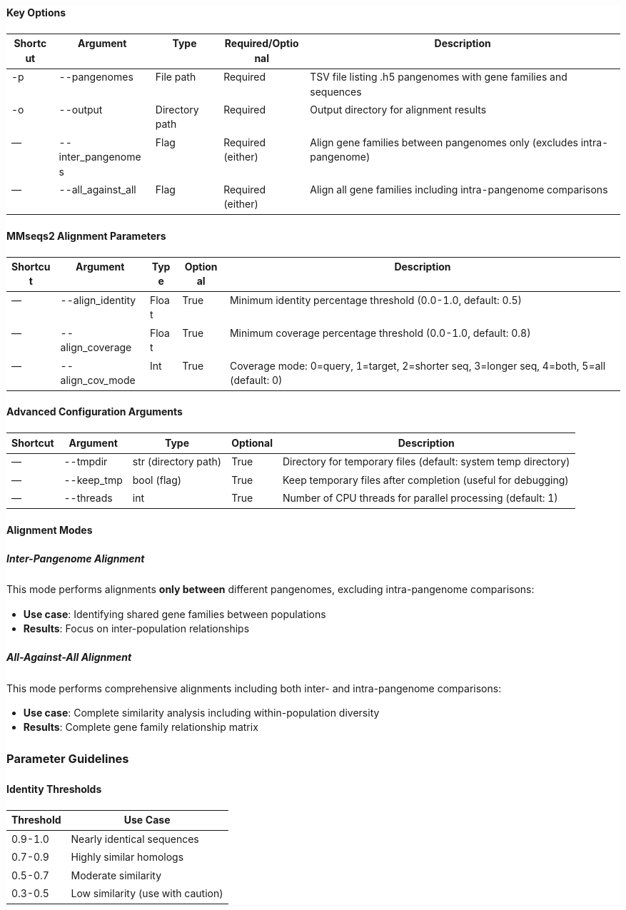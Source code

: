 #### Key Options

| Shortcut | Argument           | Type           | Required/Optional | Description                                                            |
|----------|--------------------|----------------|-------------------|------------------------------------------------------------------------|
| -p       | --pangenomes       | File path      | Required          | TSV file listing .h5 pangenomes with gene families and sequences       |
| -o       | --output           | Directory path | Required          | Output directory for alignment results                                 |
| —        | --inter_pangenomes | Flag           | Required (either) | Align gene families between pangenomes only (excludes intra-pangenome) |
| —        | --all_against_all  | Flag           | Required (either) | Align all gene families including intra-pangenome comparisons          |

#### MMseqs2 Alignment Parameters

| Shortcut | Argument         | Type  | Optional | Description                                                                               |
|----------|------------------|-------|----------|-------------------------------------------------------------------------------------------|
| —        | --align_identity | Float | True     | Minimum identity percentage threshold (0.0-1.0, default: 0.5)                             |
| —        | --align_coverage | Float | True     | Minimum coverage percentage threshold (0.0-1.0, default: 0.8)                             |
| —        | --align_cov_mode | Int   | True     | Coverage mode: 0=query, 1=target, 2=shorter seq, 3=longer seq, 4=both, 5=all (default: 0) |

#### Advanced Configuration Arguments

| Shortcut | Argument           | Type                 | Optional | Description                                                    |
|----------|--------------------|----------------------|----------|----------------------------------------------------------------|
| —        | --tmpdir           | str (directory path) | True     | Directory for temporary files (default: system temp directory) |
| —        | --keep_tmp         | bool (flag)          | True     | Keep temporary files after completion (useful for debugging)   |
| —        | --threads          | int                  | True     | Number of CPU threads for parallel processing (default: 1)     |

#### Alignment Modes

##### Inter-Pangenome Alignment

This mode performs alignments **only between** different pangenomes, excluding intra-pangenome comparisons:

- **Use case**: Identifying shared gene families between populations
- **Results**: Focus on inter-population relationships

##### All-Against-All Alignment

This mode performs comprehensive alignments including both inter- and intra-pangenome comparisons:

- **Use case**: Complete similarity analysis including within-population diversity
- **Results**: Complete gene family relationship matrix

### Parameter Guidelines

#### Identity Thresholds

| Threshold | Use Case                          |
|-----------|-----------------------------------|
| 0.9-1.0   | Nearly identical sequences        |
| 0.7-0.9   | Highly similar homologs           |
| 0.5-0.7   | Moderate similarity               |
| 0.3-0.5   | Low similarity (use with caution) |
